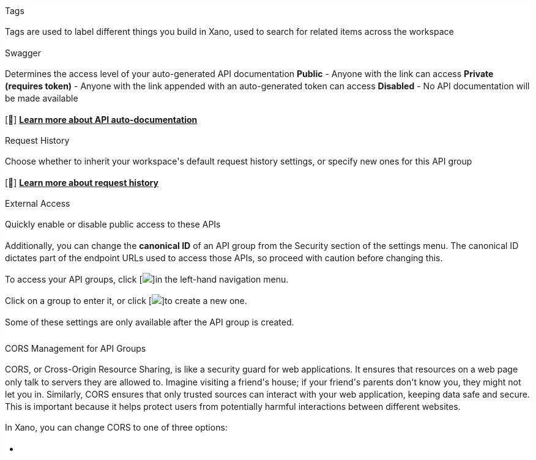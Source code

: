 Tags

Tags are used to label different things you build in Xano, used to search for related items across the workspace

Swagger

Determines the access level of your auto-generated API documentation
**Public** - Anyone with the link can access
**Private (requires token)** - Anyone with the link appended with an auto-generated token can access
**Disabled** - No API documentation will be made available

[📖] [**Learn more about API auto-documentation**](apis/swagger-openapi-documentation.html)

Request History

Choose whether to inherit your workspace\'s default request history settings, or specify new ones for this API group

[📖] [**Learn more about request history**](../../maintenance-monitoring-and-logging/request-history.html)

External Access

Quickly enable or disable public access to these APIs

Additionally, you can change the **canonical ID** of an API group from the Security section of the settings menu. The canonical ID dictates part of the endpoint URLs used to access those APIs, so proceed with caution before changing this.

To access your API groups, click [![](../../_gitbook/imageb76c.jpg?url=https%3A%2F%2F3699875497-files.gitbook.io%2F%7E%2Ffiles%2Fv0%2Fb%2Fgitbook-x-prod.appspot.com%2Fo%2Fspaces%252F2tWsL4o1vHmDGb2UAUDD%252Fuploads%252F9ke9LBO0fuJnaVrgjeRB%252FCleanShot%25202024-12-20%2520at%252022.59.05.png%3Falt%3Dmedia%26token%3D89501c2d-acd8-46a9-89a8-091f83d77280&width=300&dpr=4&quality=100&sign=cd86cd2&sv=2)]in the left-hand navigation menu.

Click on a group to enter it, or click [![](../../_gitbook/image5975.jpg?url=https%3A%2F%2F3699875497-files.gitbook.io%2F%7E%2Ffiles%2Fv0%2Fb%2Fgitbook-x-prod.appspot.com%2Fo%2Fspaces%252F2tWsL4o1vHmDGb2UAUDD%252Fuploads%252FwtC0w6VkgSooxnziywTB%252FCleanShot%25202024-12-20%2520at%252023.00.00.png%3Falt%3Dmedia%26token%3D69b55ed1-8d46-4f9e-9a24-952c475620a9&width=300&dpr=4&quality=100&sign=34be3ff5&sv=2)]to create a new one.

Some of these settings are only available after the API group is created.

###  

CORS Management for API Groups

CORS, or Cross-Origin Resource Sharing, is like a security guard for web applications. It ensures that resources on a web page only talk to servers they are allowed to. Imagine visiting a friend\'s house; if your friend\'s parents don\'t know you, they might not let you in. Similarly, CORS ensures that only trusted sources can interact with your web application, keeping data safe and secure. This is important because it helps protect users from potentially harmful interactions between different websites.

In Xano, you can change CORS to one of three options:

-   
    